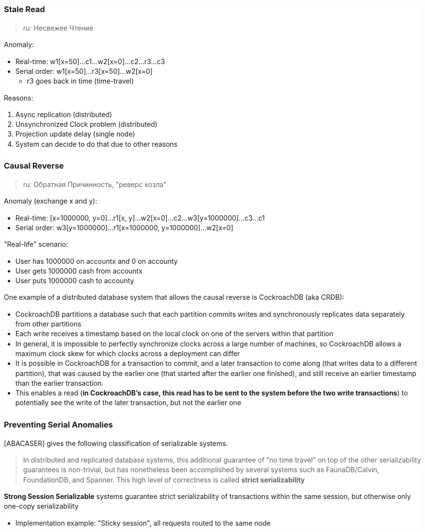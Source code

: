 ### Stale Read

> ru: Несвежее Чтение

Anomaly:
- Real-time: w1[x=50]...с1...w2[x=0]...c2...r3...c3
- Serial order: w1[x=50]...r3[x=50]...w2[x=0]
  - r3 goes back in time (time-travel)

Reasons:
1. Async replication (distributed)
2. Unsynchronized Clock problem (distributed)
3. Projection update delay (single node)
4. System can decide to do that due to other reasons

### Causal Reverse

> ru: Обратная Причинность, "реверс козла"

Anomaly (exchange x and y):
- Real-time: [x=1000000, y=0]...r1[x, y]...w2[x=0]...c2...w3[y=1000000]...c3...с1
- Serial order: w3[y=1000000]...r1[x=1000000, y=1000000]...w2[x=0]

"Real-life" scenario:
  - User has 1000000 on accountx and 0 on accounty
  - User gets 1000000 cash from accountx
  - User puts 1000000 cash to accounty

One example of a distributed database system that allows the causal reverse is CockroachDB (aka CRDB):
- CockroachDB partitions a database such that each partition commits writes and synchronously replicates data separately from other partitions
- Each write receives a timestamp based on the local clock on one of the servers within that partition
- In general, it is impossible to perfectly synchronize clocks across a large number of machines, so CockroachDB allows a maximum clock skew for which clocks across a deployment can differ
- It is possible in CockroachDB for a transaction to commit, and a later transaction to come along (that writes data to a different partition), that was caused by the earlier one (that started after the earlier one finished), and still receive an earlier timestamp than the earlier transaction.
- This enables a read (**in CockroachDB’s case, this read has to be sent to the system before the two write transactions**) to potentially see the write of the later transaction, but not the earlier one

### Preventing Serial Anomalies

[ABACASER] gives the following classification of serializable systems.

> In distributed and replicated database systems, this additional guarantee of “no time travel” on top of the other serializability guarantees is non-trivial, but has nonetheless been accomplished by several systems such as FaunaDB/Calvin, FoundationDB, and Spanner. This high level of correctness is called **strict serializability**

**Strong Session Serializable** systems guarantee strict serializability of transactions within the same session, but otherwise only one-copy serializability
- Implementation example: "Sticky session", all requests routed to the same node
